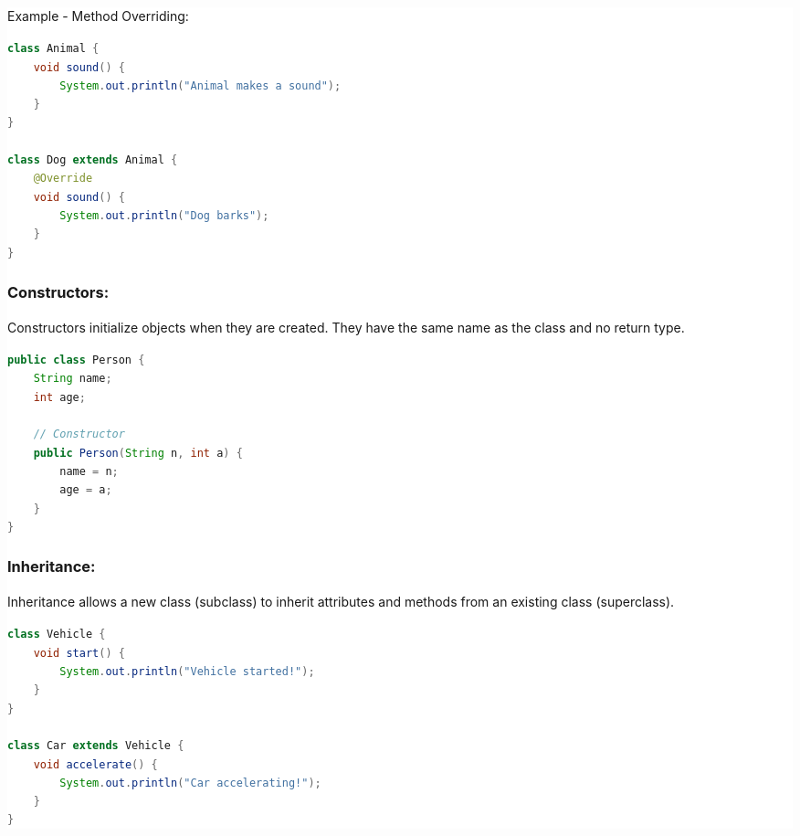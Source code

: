 Example - Method Overriding:

```java
class Animal {
    void sound() {
        System.out.println("Animal makes a sound");
    }
}

class Dog extends Animal {
    @Override
    void sound() {
        System.out.println("Dog barks");
    }
}
```

### Constructors:

Constructors initialize objects when they are created. They have the same name as the class and no return type.

```java
public class Person {
    String name;
    int age;

    // Constructor
    public Person(String n, int a) {
        name = n;
        age = a;
    }
}
```

### Inheritance:

Inheritance allows a new class (subclass) to inherit attributes and methods from an existing class (superclass).

```java
class Vehicle {
    void start() {
        System.out.println("Vehicle started!");
    }
}

class Car extends Vehicle {
    void accelerate() {
        System.out.println("Car accelerating!");
    }
}
```
